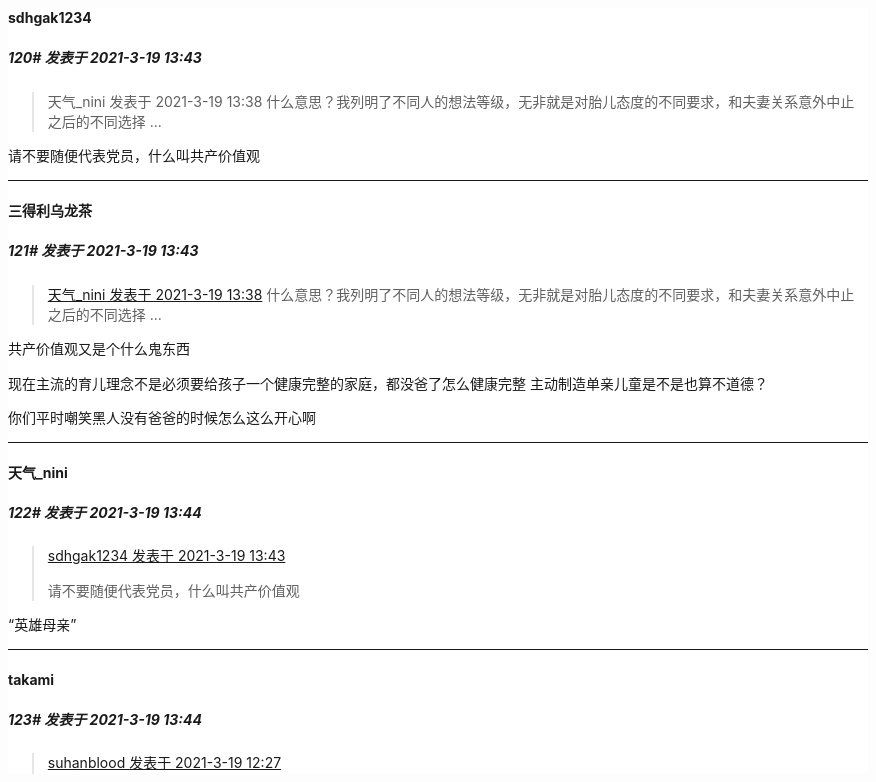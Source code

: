 ####  sdhgak1234  
##### 120#       发表于 2021-3-19 13:43



<blockquote>天气_nini 发表于 2021-3-19 13:38
什么意思？我列明了不同人的想法等级，无非就是对胎儿态度的不同要求，和夫妻关系意外中止之后的不同选择 ...</blockquote>
请不要随便代表党员，什么叫共产价值观







*****

####  三得利乌龙茶  
##### 121#       发表于 2021-3-19 13:43



<blockquote><a href="httphttps://bbs.saraba1st.com/2b/forum.php?mod=redirect&amp;goto=findpost&amp;pid=50674801&amp;ptid=1993970" target="_blank">天气_nini 发表于 2021-3-19 13:38</a>
什么意思？我列明了不同人的想法等级，无非就是对胎儿态度的不同要求，和夫妻关系意外中止之后的不同选择 ...</blockquote>
共产价值观又是个什么鬼东西

现在主流的育儿理念不是必须要给孩子一个健康完整的家庭，都没爸了怎么健康完整
主动制造单亲儿童是不是也算不道德？

你们平时嘲笑黑人没有爸爸的时候怎么这么开心啊







*****

####  天气_nini  
##### 122#       发表于 2021-3-19 13:44



<blockquote><a href="httphttps://bbs.saraba1st.com/2b/forum.php?mod=redirect&amp;goto=findpost&amp;pid=50674839&amp;ptid=1993970" target="_blank">sdhgak1234 发表于 2021-3-19 13:43</a>

请不要随便代表党员，什么叫共产价值观</blockquote>
“英雄母亲”







*****

####  takami  
##### 123#       发表于 2021-3-19 13:44



<blockquote><a href="httphttps://bbs.saraba1st.com/2b/forum.php?mod=redirect&amp;goto=findpost&amp;pid=50674015&amp;ptid=1993970" target="_blank">suhanblood 发表于 2021-3-19 12:27</a>
